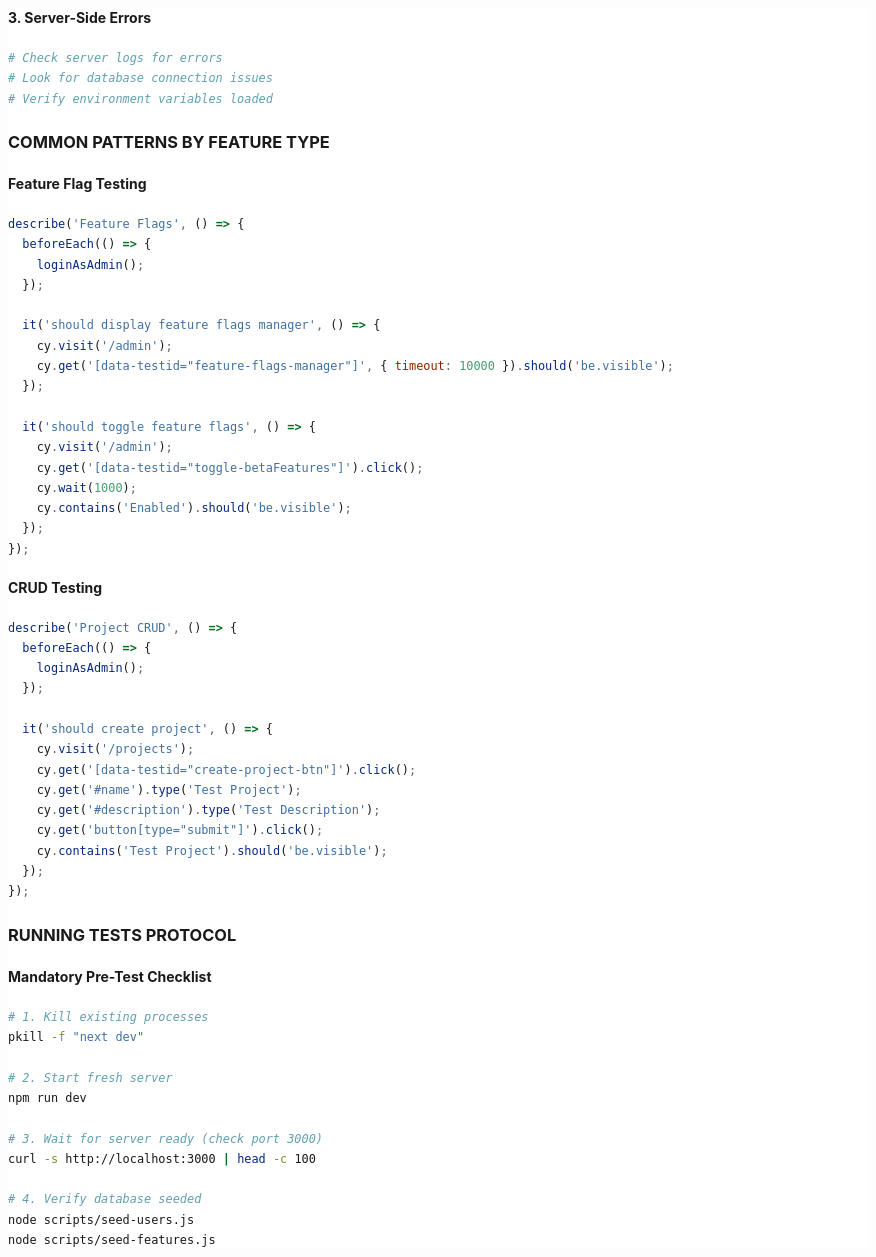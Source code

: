 #### 3. Server-Side Errors
```bash
# Check server logs for errors
# Look for database connection issues
# Verify environment variables loaded
```

### COMMON PATTERNS BY FEATURE TYPE

#### Feature Flag Testing
```javascript
describe('Feature Flags', () => {
  beforeEach(() => {
    loginAsAdmin();
  });

  it('should display feature flags manager', () => {
    cy.visit('/admin');
    cy.get('[data-testid="feature-flags-manager"]', { timeout: 10000 }).should('be.visible');
  });

  it('should toggle feature flags', () => {
    cy.visit('/admin');
    cy.get('[data-testid="toggle-betaFeatures"]').click();
    cy.wait(1000);
    cy.contains('Enabled').should('be.visible');
  });
});
```

#### CRUD Testing
```javascript
describe('Project CRUD', () => {
  beforeEach(() => {
    loginAsAdmin();
  });

  it('should create project', () => {
    cy.visit('/projects');
    cy.get('[data-testid="create-project-btn"]').click();
    cy.get('#name').type('Test Project');
    cy.get('#description').type('Test Description');
    cy.get('button[type="submit"]').click();
    cy.contains('Test Project').should('be.visible');
  });
});
```

### RUNNING TESTS PROTOCOL

#### Mandatory Pre-Test Checklist
```bash
# 1. Kill existing processes
pkill -f "next dev"

# 2. Start fresh server
npm run dev

# 3. Wait for server ready (check port 3000)
curl -s http://localhost:3000 | head -c 100

# 4. Verify database seeded
node scripts/seed-users.js
node scripts/seed-features.js
```